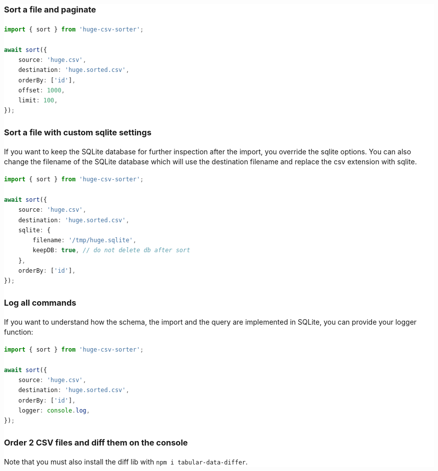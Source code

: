### Sort a file and paginate

```Typescript
import { sort } from 'huge-csv-sorter';

await sort({
    source: 'huge.csv',
    destination: 'huge.sorted.csv',
    orderBy: ['id'],
    offset: 1000,
    limit: 100,
});
```

### Sort a file with custom sqlite settings

If you want to keep the SQLite database for further inspection after the import, you override the sqlite options.
You can also change the filename of the SQLite database which will use the destination filename and replace the csv extension with sqlite.

```Typescript
import { sort } from 'huge-csv-sorter';

await sort({
    source: 'huge.csv',
    destination: 'huge.sorted.csv',
    sqlite: {
        filename: '/tmp/huge.sqlite',
        keepDB: true, // do not delete db after sort
    },
    orderBy: ['id'],
});
```

### Log all commands

If you want to understand how the schema, the import and the query are implemented in SQLite, you can provide your logger function:

```Typescript
import { sort } from 'huge-csv-sorter';

await sort({
    source: 'huge.csv',
    destination: 'huge.sorted.csv',
    orderBy: ['id'],
    logger: console.log,
});
```

### Order 2 CSV files and diff them on the console

Note that you must also install the diff lib with `npm i tabular-data-differ`.
